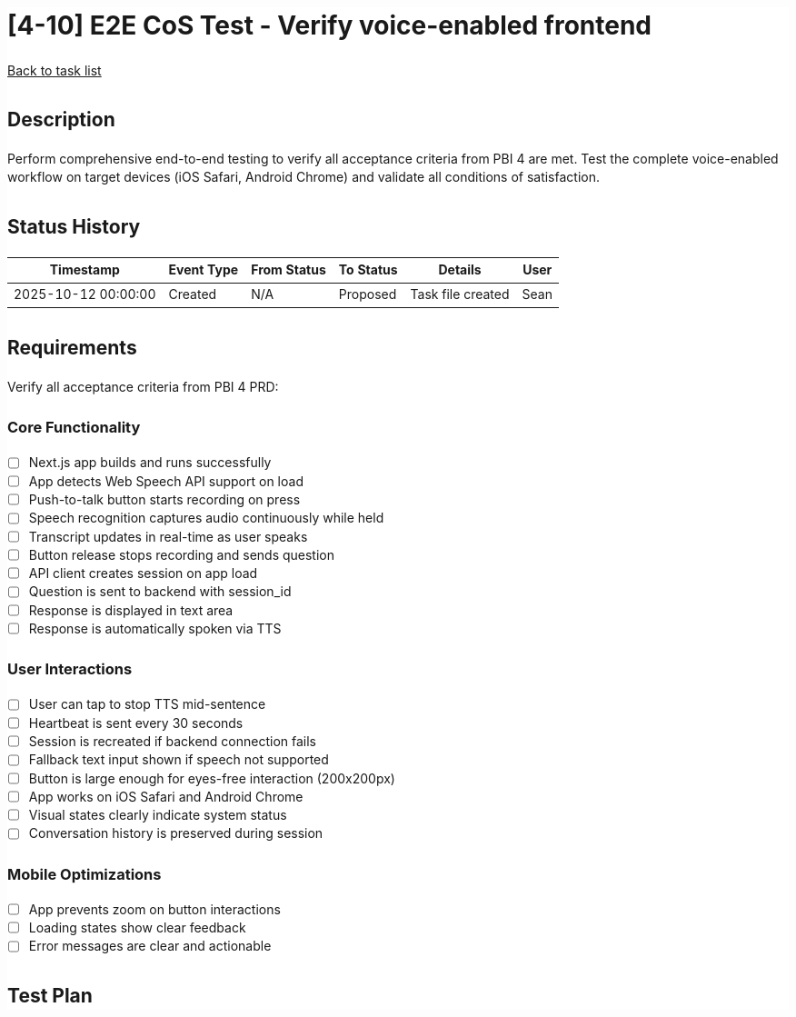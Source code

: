 # [4-10] E2E CoS Test - Verify voice-enabled frontend

[Back to task list](./tasks.md)

## Description

Perform comprehensive end-to-end testing to verify all acceptance criteria from PBI 4 are met. Test the complete voice-enabled workflow on target devices (iOS Safari, Android Chrome) and validate all conditions of satisfaction.

## Status History

| Timestamp | Event Type | From Status | To Status | Details | User |
|-----------|------------|-------------|-----------|---------|------|
| 2025-10-12 00:00:00 | Created | N/A | Proposed | Task file created | Sean |

## Requirements

Verify all acceptance criteria from PBI 4 PRD:

### Core Functionality
- [ ] Next.js app builds and runs successfully
- [ ] App detects Web Speech API support on load
- [ ] Push-to-talk button starts recording on press
- [ ] Speech recognition captures audio continuously while held
- [ ] Transcript updates in real-time as user speaks
- [ ] Button release stops recording and sends question
- [ ] API client creates session on app load
- [ ] Question is sent to backend with session_id
- [ ] Response is displayed in text area
- [ ] Response is automatically spoken via TTS

### User Interactions
- [ ] User can tap to stop TTS mid-sentence
- [ ] Heartbeat is sent every 30 seconds
- [ ] Session is recreated if backend connection fails
- [ ] Fallback text input shown if speech not supported
- [ ] Button is large enough for eyes-free interaction (200x200px)
- [ ] App works on iOS Safari and Android Chrome
- [ ] Visual states clearly indicate system status
- [ ] Conversation history is preserved during session

### Mobile Optimizations
- [ ] App prevents zoom on button interactions
- [ ] Loading states show clear feedback
- [ ] Error messages are clear and actionable

## Test Plan

